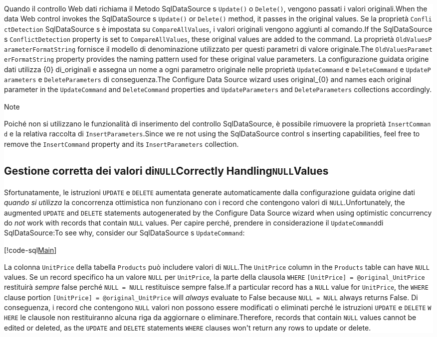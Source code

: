 <span data-ttu-id="3a20e-171">Quando il controllo Web dati richiama il Metodo SqlDataSource s `Update()` o `Delete()`, vengono passati i valori originali.</span><span class="sxs-lookup"><span data-stu-id="3a20e-171">When the data Web control invokes the SqlDataSource s `Update()` or `Delete()` method, it passes in the original values.</span></span> <span data-ttu-id="3a20e-172">Se la proprietà `ConflictDetection` SqlDataSource s è impostata su `CompareAllValues`, i valori originali vengono aggiunti al comando.</span><span class="sxs-lookup"><span data-stu-id="3a20e-172">If the SqlDataSource s `ConflictDetection` property is set to `CompareAllValues`, these original values are added to the command.</span></span> <span data-ttu-id="3a20e-173">La proprietà `OldValuesParameterFormatString` fornisce il modello di denominazione utilizzato per questi parametri di valore originale.</span><span class="sxs-lookup"><span data-stu-id="3a20e-173">The `OldValuesParameterFormatString` property provides the naming pattern used for these original value parameters.</span></span> <span data-ttu-id="3a20e-174">La configurazione guidata origine dati utilizza {0} di\_originali e assegna un nome a ogni parametro originale nelle proprietà `UpdateCommand` e `DeleteCommand` e `UpdateParameters` e `DeleteParameters` di conseguenza.</span><span class="sxs-lookup"><span data-stu-id="3a20e-174">The Configure Data Source wizard uses original\_{0} and names each original parameter in the `UpdateCommand` and `DeleteCommand` properties and `UpdateParameters` and `DeleteParameters` collections accordingly.</span></span>

> [!NOTE]
> <span data-ttu-id="3a20e-175">Poiché non si utilizzano le funzionalità di inserimento del controllo SqlDataSource, è possibile rimuovere la proprietà `InsertCommand` e la relativa raccolta di `InsertParameters`.</span><span class="sxs-lookup"><span data-stu-id="3a20e-175">Since we re not using the SqlDataSource control s inserting capabilities, feel free to remove the `InsertCommand` property and its `InsertParameters` collection.</span></span>

## <a name="correctly-handlingnullvalues"></a><span data-ttu-id="3a20e-176">Gestione corretta dei valori di`NULL`</span><span class="sxs-lookup"><span data-stu-id="3a20e-176">Correctly Handling`NULL`Values</span></span>

<span data-ttu-id="3a20e-177">Sfortunatamente, le istruzioni `UPDATE` e `DELETE` aumentata generate automaticamente dalla configurazione guidata origine dati *quando si utilizza* la concorrenza ottimistica non funzionano con i record che contengono valori di `NULL`.</span><span class="sxs-lookup"><span data-stu-id="3a20e-177">Unfortunately, the augmented `UPDATE` and `DELETE` statements autogenerated by the Configure Data Source wizard when using optimistic concurrency do *not* work with records that contain `NULL` values.</span></span> <span data-ttu-id="3a20e-178">Per capire perché, prendere in considerazione il `UpdateCommand`di SqlDataSource:</span><span class="sxs-lookup"><span data-stu-id="3a20e-178">To see why, consider our SqlDataSource s `UpdateCommand`:</span></span>

[!code-sql[Main](implementing-optimistic-concurrency-with-the-sqldatasource-vb/samples/sample6.sql)]

<span data-ttu-id="3a20e-179">La colonna `UnitPrice` della tabella `Products` può includere valori di `NULL`.</span><span class="sxs-lookup"><span data-stu-id="3a20e-179">The `UnitPrice` column in the `Products` table can have `NULL` values.</span></span> <span data-ttu-id="3a20e-180">Se un record specifico ha un valore `NULL` per `UnitPrice`, la parte della clausola `WHERE` `[UnitPrice] = @original_UnitPrice` restituirà *sempre* false perché `NULL = NULL` restituisce sempre false.</span><span class="sxs-lookup"><span data-stu-id="3a20e-180">If a particular record has a `NULL` value for `UnitPrice`, the `WHERE` clause portion `[UnitPrice] = @original_UnitPrice` will *always* evaluate to False because `NULL = NULL` always returns False.</span></span> <span data-ttu-id="3a20e-181">Di conseguenza, i record che contengono `NULL` valori non possono essere modificati o eliminati perché le istruzioni `UPDATE` e `DELETE` `WHERE` le clausole non restituiranno alcuna riga da aggiornare o eliminare.</span><span class="sxs-lookup"><span data-stu-id="3a20e-181">Therefore, records that contain `NULL` values cannot be edited or deleted, as the `UPDATE` and `DELETE` statements `WHERE` clauses won't return any rows to update or delete.</span></span>

